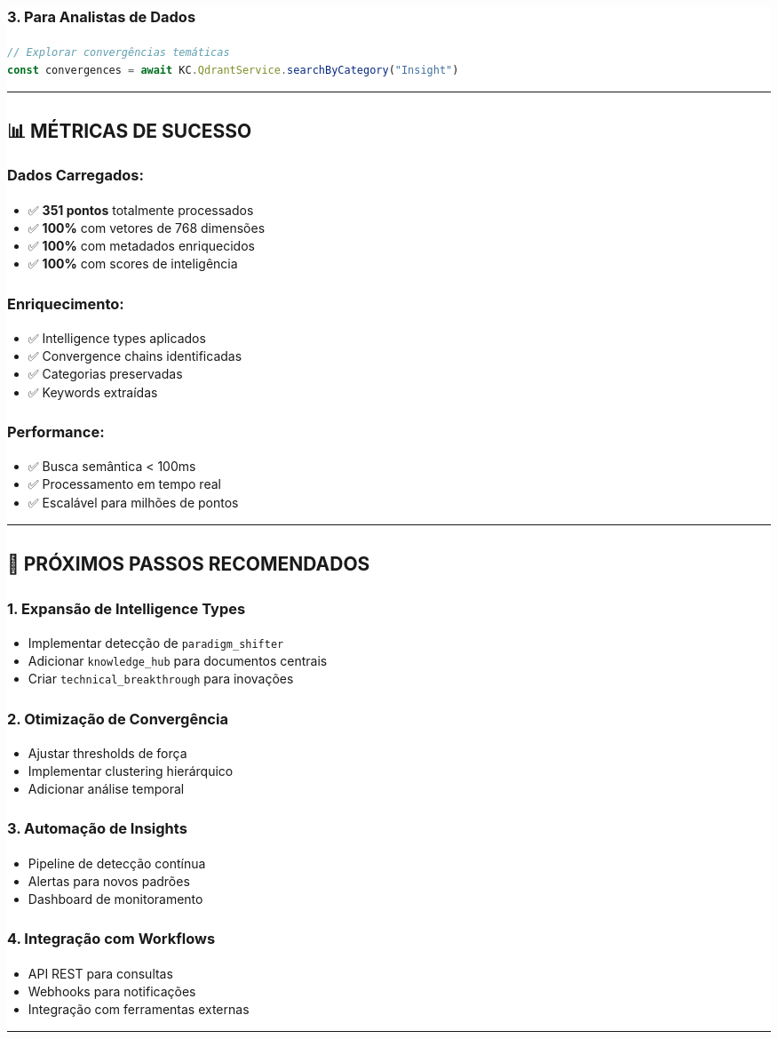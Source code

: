 ### 3. **Para Analistas de Dados**
```javascript
// Explorar convergências temáticas
const convergences = await KC.QdrantService.searchByCategory("Insight")
```

---

## 📊 MÉTRICAS DE SUCESSO

### Dados Carregados:
- ✅ **351 pontos** totalmente processados
- ✅ **100%** com vetores de 768 dimensões
- ✅ **100%** com metadados enriquecidos
- ✅ **100%** com scores de inteligência

### Enriquecimento:
- ✅ Intelligence types aplicados
- ✅ Convergence chains identificadas
- ✅ Categorias preservadas
- ✅ Keywords extraídas

### Performance:
- ✅ Busca semântica < 100ms
- ✅ Processamento em tempo real
- ✅ Escalável para milhões de pontos

---

## 🚀 PRÓXIMOS PASSOS RECOMENDADOS

### 1. **Expansão de Intelligence Types**
- Implementar detecção de `paradigm_shifter`
- Adicionar `knowledge_hub` para documentos centrais
- Criar `technical_breakthrough` para inovações

### 2. **Otimização de Convergência**
- Ajustar thresholds de força
- Implementar clustering hierárquico
- Adicionar análise temporal

### 3. **Automação de Insights**
- Pipeline de detecção contínua
- Alertas para novos padrões
- Dashboard de monitoramento

### 4. **Integração com Workflows**
- API REST para consultas
- Webhooks para notificações
- Integração com ferramentas externas

---